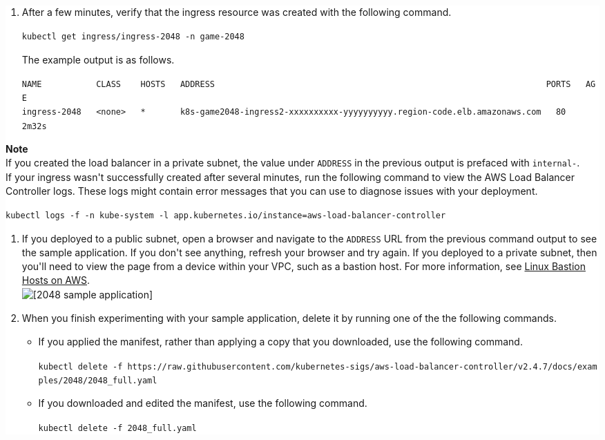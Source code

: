 1. After a few minutes, verify that the ingress resource was created with the following command\.

   ```
   kubectl get ingress/ingress-2048 -n game-2048
   ```

   The example output is as follows\.

   ```
   NAME           CLASS    HOSTS   ADDRESS                                                                   PORTS   AGE
   ingress-2048   <none>   *       k8s-game2048-ingress2-xxxxxxxxxx-yyyyyyyyyy.region-code.elb.amazonaws.com   80      2m32s
   ```
**Note**  
If you created the load balancer in a private subnet, the value under `ADDRESS` in the previous output is prefaced with `internal-`\.  
If your ingress wasn't successfully created after several minutes, run the following command to view the AWS Load Balancer Controller logs\. These logs might contain error messages that you can use to diagnose issues with your deployment\.  

   ```
   kubectl logs -f -n kube-system -l app.kubernetes.io/instance=aws-load-balancer-controller
   ```

1. If you deployed to a public subnet, open a browser and navigate to the `ADDRESS` URL from the previous command output to see the sample application\. If you don't see anything, refresh your browser and try again\. If you deployed to a private subnet, then you'll need to view the page from a device within your VPC, such as a bastion host\. For more information, see [Linux Bastion Hosts on AWS](http://aws.amazon.com/quickstart/architecture/linux-bastion/)\.  
![\[2048 sample application\]](http://docs.aws.amazon.com/eks/latest/userguide/images/2048.png)

1. When you finish experimenting with your sample application, delete it by running one of the the following commands\.
   + If you applied the manifest, rather than applying a copy that you downloaded, use the following command\.

     ```
     kubectl delete -f https://raw.githubusercontent.com/kubernetes-sigs/aws-load-balancer-controller/v2.4.7/docs/examples/2048/2048_full.yaml
     ```
   + If you downloaded and edited the manifest, use the following command\.

     ```
     kubectl delete -f 2048_full.yaml
     ```
